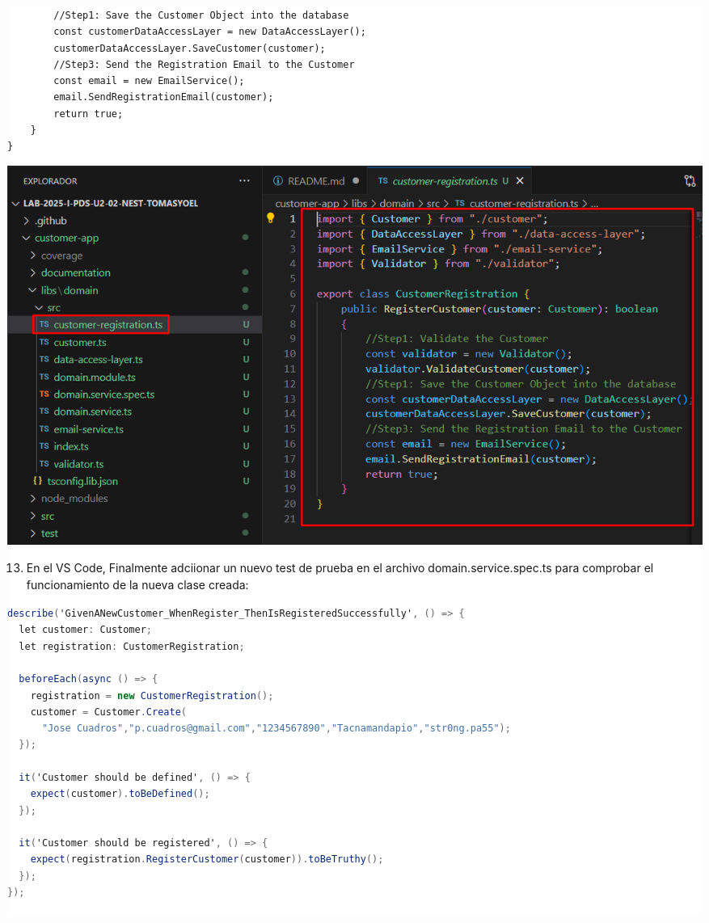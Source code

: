 ```TS
        //Step1: Save the Customer Object into the database
        const customerDataAccessLayer = new DataAccessLayer();
        customerDataAccessLayer.SaveCustomer(customer);
        //Step3: Send the Registration Email to the Customer
        const email = new EmailService();
        email.SendRegistrationEmail(customer);
        return true;
    }    
}

```

![](./img/20-11-1.png)

13. En el VS Code, Finalmente adciionar un nuevo test de prueba en el archivo domain.service.spec.ts para comprobar el funcionamiento de la nueva clase creada:
```C#
describe('GivenANewCustomer_WhenRegister_ThenIsRegisteredSuccessfully', () => {
  let customer: Customer;
  let registration: CustomerRegistration;

  beforeEach(async () => {
    registration = new CustomerRegistration();
    customer = Customer.Create(
      "Jose Cuadros","p.cuadros@gmail.com","1234567890","Tacnamandapio","str0ng.pa55");
  });

  it('Customer should be defined', () => {
    expect(customer).toBeDefined();
  });

  it('Customer should be registered', () => {
    expect(registration.RegisterCustomer(customer)).toBeTruthy();
  });
});
       
```
